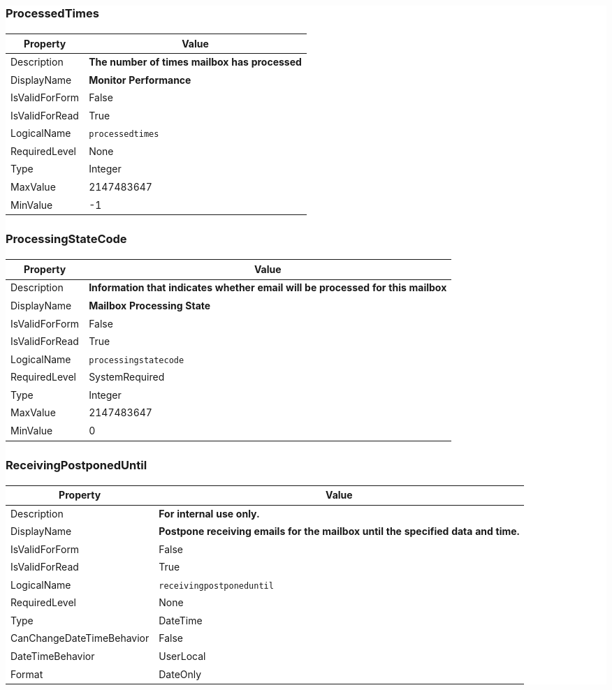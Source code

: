 ### <a name="BKMK_ProcessedTimes"></a> ProcessedTimes

|Property|Value|
|---|---|
|Description|**The number of times mailbox has processed**|
|DisplayName|**Monitor Performance**|
|IsValidForForm|False|
|IsValidForRead|True|
|LogicalName|`processedtimes`|
|RequiredLevel|None|
|Type|Integer|
|MaxValue|2147483647|
|MinValue|-1|

### <a name="BKMK_ProcessingStateCode"></a> ProcessingStateCode

|Property|Value|
|---|---|
|Description|**Information that indicates whether email will be processed for this mailbox**|
|DisplayName|**Mailbox Processing State**|
|IsValidForForm|False|
|IsValidForRead|True|
|LogicalName|`processingstatecode`|
|RequiredLevel|SystemRequired|
|Type|Integer|
|MaxValue|2147483647|
|MinValue|0|

### <a name="BKMK_ReceivingPostponedUntil"></a> ReceivingPostponedUntil

|Property|Value|
|---|---|
|Description|**For internal use only.**|
|DisplayName|**Postpone receiving emails for the mailbox until the specified data and time.**|
|IsValidForForm|False|
|IsValidForRead|True|
|LogicalName|`receivingpostponeduntil`|
|RequiredLevel|None|
|Type|DateTime|
|CanChangeDateTimeBehavior|False|
|DateTimeBehavior|UserLocal|
|Format|DateOnly|